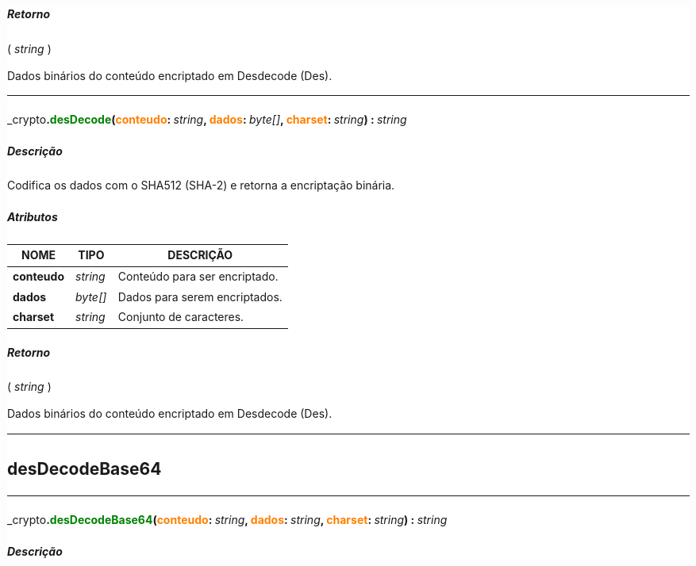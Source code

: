 ##### Retorno

( _string_ )

Dados binários do conteúdo encriptado em Desdecode (Des).

---

#### <span style="font-weight: normal">_crypto</span>.<span style="color: #008000">desDecode</span>(<span style="color: #FF8000">conteudo</span>: <span style="font-weight: normal; font-style: italic;">string</span>, <span style="color: #FF8000">dados</span>: <span style="font-weight: normal; font-style: italic;">byte[]</span>, <span style="color: #FF8000">charset</span>: <span style="font-weight: normal; font-style: italic;">string</span>) : <span style="font-weight: normal; font-style: italic;">string</span>
##### Descrição

Codifica os dados com o SHA512 (SHA-2) e retorna a encriptação binária.

##### Atributos

| NOME | TIPO | DESCRIÇÃO |
|---|---|---|
| **conteudo** | _string_ | Conteúdo para ser encriptado. |
| **dados** | _byte[]_ | Dados para serem encriptados. |
| **charset** | _string_ | Conjunto de caracteres. |

##### Retorno

( _string_ )

Dados binários do conteúdo encriptado em Desdecode (Des).

---

## desDecodeBase64

---

#### <span style="font-weight: normal">_crypto</span>.<span style="color: #008000">desDecodeBase64</span>(<span style="color: #FF8000">conteudo</span>: <span style="font-weight: normal; font-style: italic;">string</span>, <span style="color: #FF8000">dados</span>: <span style="font-weight: normal; font-style: italic;">string</span>, <span style="color: #FF8000">charset</span>: <span style="font-weight: normal; font-style: italic;">string</span>) : <span style="font-weight: normal; font-style: italic;">string</span>
##### Descrição
